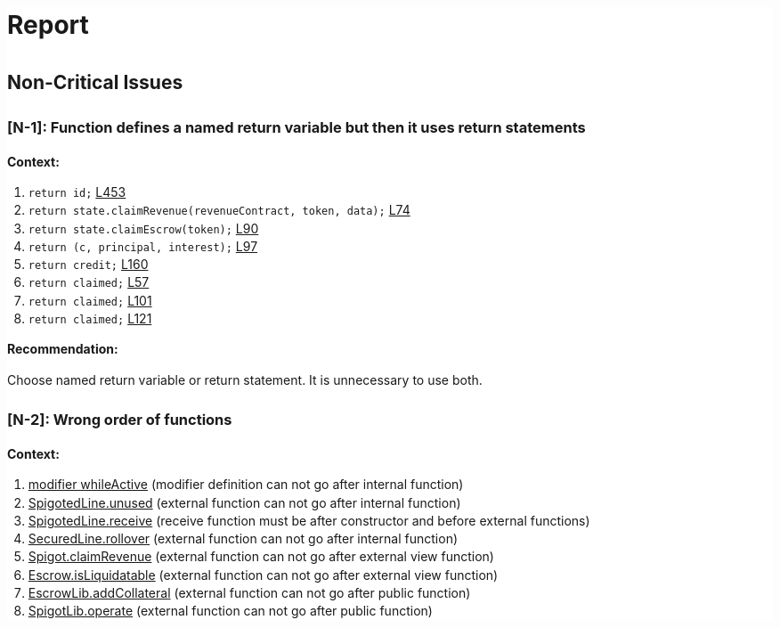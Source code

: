 # Report
## Non-Critical Issues ##

### [N-1]: Function defines a named return variable but then it uses return statements
**Context:**

1. ```return id;``` [L453](https://github.com/debtdao/Line-of-Credit/blob/audit/code4rena-2022-11-03/contracts/modules/credit/LineOfCredit.sol#L453) 
1. ```return state.claimRevenue(revenueContract, token, data);``` [L74](https://github.com/debtdao/Line-of-Credit/blob/audit/code4rena-2022-11-03/contracts/modules/spigot/Spigot.sol#L74) 
1. ```return state.claimEscrow(token);``` [L90](https://github.com/debtdao/Line-of-Credit/blob/audit/code4rena-2022-11-03/contracts/modules/spigot/Spigot.sol#L90) 
1. ```return (c, principal, interest);``` [L97](https://github.com/debtdao/Line-of-Credit/blob/audit/code4rena-2022-11-03/contracts/utils/CreditLib.sol#L97) 
1. ```return credit;``` [L160](https://github.com/debtdao/Line-of-Credit/blob/audit/code4rena-2022-11-03/contracts/utils/CreditLib.sol#L160) 
1. ```return claimed;``` [L57](https://github.com/debtdao/Line-of-Credit/blob/audit/code4rena-2022-11-03/contracts/utils/SpigotLib.sol#L57) 
1. ```return claimed;``` [L101](https://github.com/debtdao/Line-of-Credit/blob/audit/code4rena-2022-11-03/contracts/utils/SpigotLib.sol#L101) 
1. ```return claimed;``` [L121](https://github.com/debtdao/Line-of-Credit/blob/audit/code4rena-2022-11-03/contracts/utils/SpigotLib.sol#L121) 

**Recommendation:**

Choose named return variable or return statement. It is unnecessary to use both.

### [N-2]: Wrong order of functions
**Context:**

1. [modifier whileActive](https://github.com/debtdao/Line-of-Credit/blob/audit/code4rena-2022-11-03/contracts/modules/credit/LineOfCredit.sol#L78) (modifier definition can not go after internal function)
1. [SpigotedLine.unused](https://github.com/debtdao/Line-of-Credit/blob/audit/code4rena-2022-11-03/contracts/modules/credit/SpigotedLine.sol#L78) (external function can not go after internal function)
1. [SpigotedLine.receive](https://github.com/debtdao/Line-of-Credit/blob/audit/code4rena-2022-11-03/contracts/modules/credit/SpigotedLine.sol#L272) (receive function must be after constructor and before external functions)
1. [SecuredLine.rollover](https://github.com/debtdao/Line-of-Credit/blob/audit/code4rena-2022-11-03/contracts/modules/credit/SecuredLine.sol#L48) (external function can not go after internal function)
1. [Spigot.claimRevenue](https://github.com/debtdao/Line-of-Credit/blob/audit/code4rena-2022-11-03/contracts/modules/spigot/Spigot.sol#L70) (external function can not go after external view function)
1. [Escrow.isLiquidatable](https://github.com/debtdao/Line-of-Credit/blob/audit/code4rena-2022-11-03/contracts/modules/escrow/Escrow.sol#L65) (external function can not go after external view function)
1. [EscrowLib.addCollateral](https://github.com/debtdao/Line-of-Credit/blob/audit/code4rena-2022-11-03/contracts/utils/EscrowLib.sol#L87) (external function can not go after public function)
1. [SpigotLib.operate](https://github.com/debtdao/Line-of-Credit/blob/audit/code4rena-2022-11-03/contracts/utils/SpigotLib.sol#L61) (external function can not go after public function)
